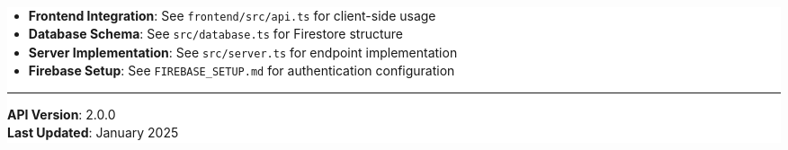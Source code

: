 - **Frontend Integration**: See `frontend/src/api.ts` for client-side usage
- **Database Schema**: See `src/database.ts` for Firestore structure
- **Server Implementation**: See `src/server.ts` for endpoint implementation
- **Firebase Setup**: See `FIREBASE_SETUP.md` for authentication configuration

---

**API Version**: 2.0.0  
**Last Updated**: January 2025
